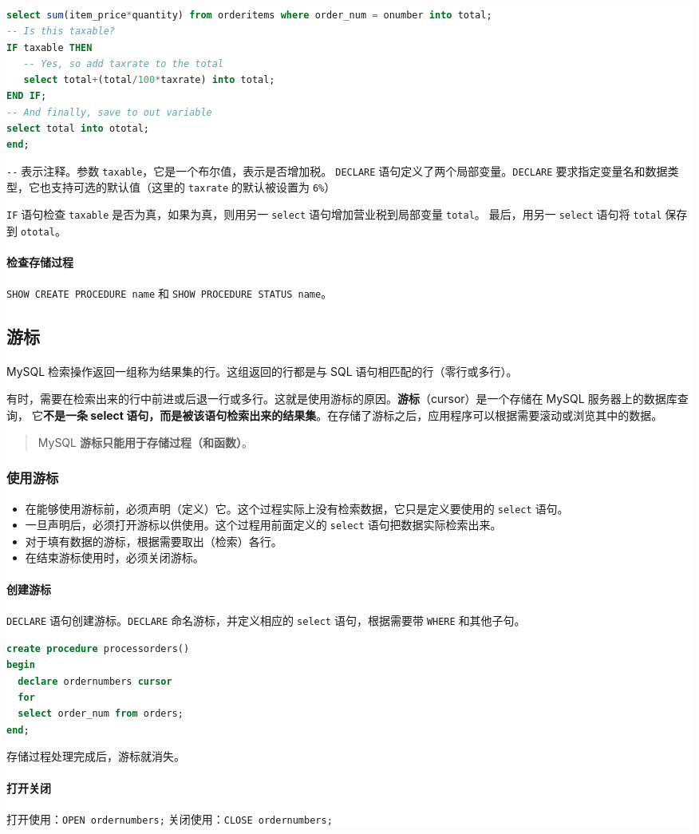 ```sql
select sum(item_price*quantity) from orderitems where order_num = onumber into total;
-- Is this taxable?
IF taxable THEN
   -- Yes, so add taxrate to the total
   select total+(total/100*taxrate) into total;
END IF;
-- And finally, save to out variable
select total into ototal;
end;
```

`--` 表示注释。参数 `taxable`，它是一个布尔值，表示是否增加税。
`DECLARE` 语句定义了两个局部变量。`DECLARE` 要求指定变量名和数据类型，它也支持可选的默认值（这里的 `taxrate` 的默认被设置为 `6%`）

`IF` 语句检查 `taxable` 是否为真，如果为真，则用另一 `select` 语句增加营业税到局部变量 `total`。
最后，用另一 `select` 语句将 `total` 保存到 `ototal`。

#### 检查存储过程

`SHOW CREATE PROCEDURE name` 和 `SHOW PROCEDURE STATUS name`。

## 游标

MySQL 检索操作返回一组称为结果集的行。这组返回的行都是与 SQL 语句相匹配的行（零行或多行）。

有时，需要在检索出来的行中前进或后退一行或多行。这就是使用游标的原因。**游标**（cursor）是一个存储在 MySQL 服务器上的数据库查询，
它**不是一条 select 语句，而是被该语句检索出来的结果集**。在存储了游标之后，应用程序可以根据需要滚动或浏览其中的数据。

> MySQL **游标只能用于存储过程（和函数）**。

### 使用游标

- 在能够使用游标前，必须声明（定义）它。这个过程实际上没有检索数据，它只是定义要使用的 `select` 语句。
- 一旦声明后，必须打开游标以供使用。这个过程用前面定义的 `select` 语句把数据实际检索出来。
- 对于填有数据的游标，根据需要取出（检索）各行。
- 在结束游标使用时，必须关闭游标。

#### 创建游标

`DECLARE` 语句创建游标。`DECLARE` 命名游标，并定义相应的 `select` 语句，根据需要带 `WHERE` 和其他子句。

```sql
create procedure processorders()
begin
  declare ordernumbers cursor
  for
  select order_num from orders;
end;
```

存储过程处理完成后，游标就消失。

#### 打开关闭

打开使用：`OPEN ordernumbers;`
关闭使用：`CLOSE ordernumbers;`
